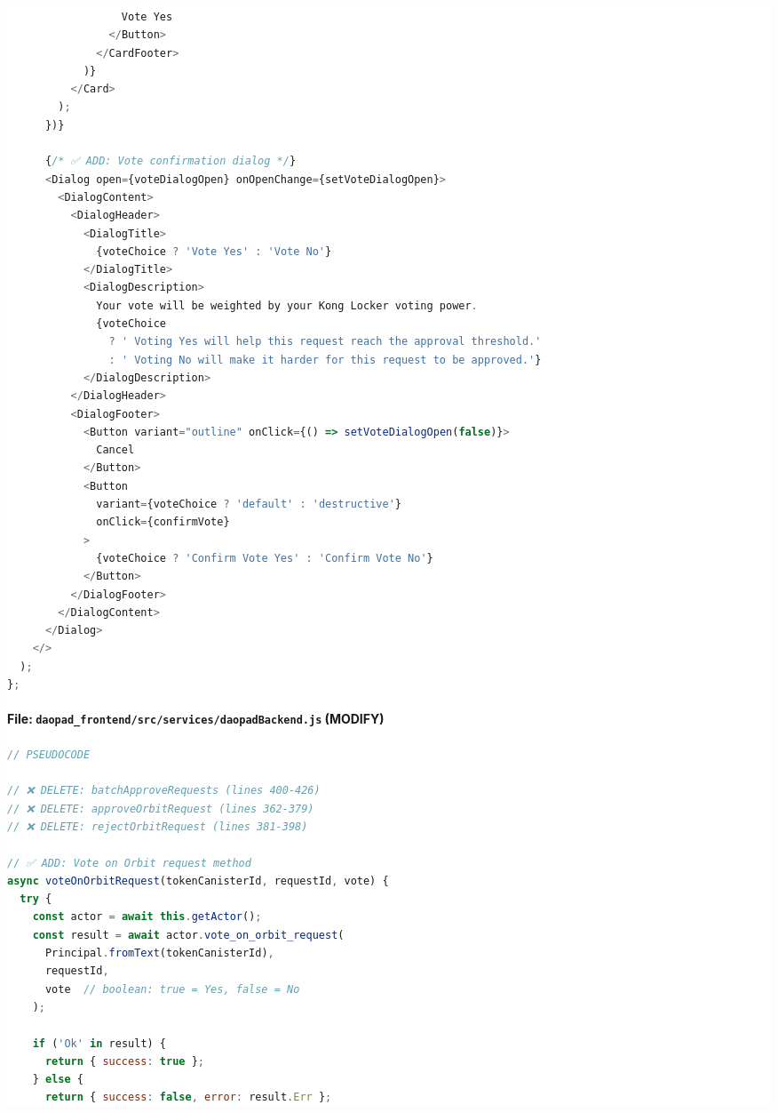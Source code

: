 ```javascript
                  Vote Yes
                </Button>
              </CardFooter>
            )}
          </Card>
        );
      })}

      {/* ✅ ADD: Vote confirmation dialog */}
      <Dialog open={voteDialogOpen} onOpenChange={setVoteDialogOpen}>
        <DialogContent>
          <DialogHeader>
            <DialogTitle>
              {voteChoice ? 'Vote Yes' : 'Vote No'}
            </DialogTitle>
            <DialogDescription>
              Your vote will be weighted by your Kong Locker voting power.
              {voteChoice
                ? ' Voting Yes will help this request reach the approval threshold.'
                : ' Voting No will make it harder for this request to be approved.'}
            </DialogDescription>
          </DialogHeader>
          <DialogFooter>
            <Button variant="outline" onClick={() => setVoteDialogOpen(false)}>
              Cancel
            </Button>
            <Button
              variant={voteChoice ? 'default' : 'destructive'}
              onClick={confirmVote}
            >
              {voteChoice ? 'Confirm Vote Yes' : 'Confirm Vote No'}
            </Button>
          </DialogFooter>
        </DialogContent>
      </Dialog>
    </>
  );
};
```

#### File: `daopad_frontend/src/services/daopadBackend.js` (MODIFY)

```javascript
// PSEUDOCODE

// ❌ DELETE: batchApproveRequests (lines 400-426)
// ❌ DELETE: approveOrbitRequest (lines 362-379)
// ❌ DELETE: rejectOrbitRequest (lines 381-398)

// ✅ ADD: Vote on Orbit request method
async voteOnOrbitRequest(tokenCanisterId, requestId, vote) {
  try {
    const actor = await this.getActor();
    const result = await actor.vote_on_orbit_request(
      Principal.fromText(tokenCanisterId),
      requestId,
      vote  // boolean: true = Yes, false = No
    );

    if ('Ok' in result) {
      return { success: true };
    } else {
      return { success: false, error: result.Err };
```